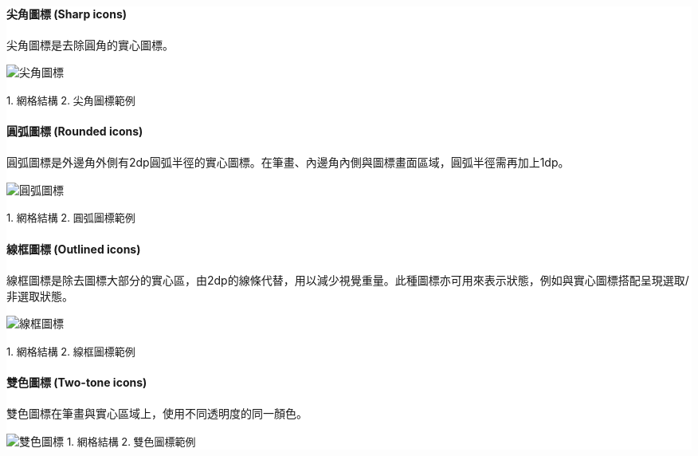 #### 尖角圖標 (Sharp icons)

尖角圖標是去除圓角的實心圖標。

![尖角圖標](https://i.imgur.com/GrciqLx.png)

<font size=2px>1. 網格結構
2. 尖角圖標範例
</font>

#### 圓弧圖標 (Rounded icons)

圓弧圖標是外邊角外側有2dp圓弧半徑的實心圖標。在筆畫、內邊角內側與圖標畫面區域，圓弧半徑需再加上1dp。

![圓弧圖標](https://i.imgur.com/smWNUQT.png)

<font size=2px>1. 網格結構
2. 圓弧圖標範例
</font>

#### 線框圖標 (Outlined icons)

線框圖標是除去圖標大部分的實心區，由2dp的線條代替，用以減少視覺重量。此種圖標亦可用來表示狀態，例如與實心圖標搭配呈現選取/非選取狀態。

![線框圖標](https://i.imgur.com/q7fWj3Z.png)

<font size=2px>1. 網格結構
2. 線框圖標範例
</font>

#### 雙色圖標 (Two-tone icons)

雙色圖標在筆畫與實心區域上，使用不同透明度的同一顏色。

![雙色圖標](https://i.imgur.com/0uiD4Us.png)
<font size=2px>1. 網格結構
2. 雙色圖標範例
</font>
